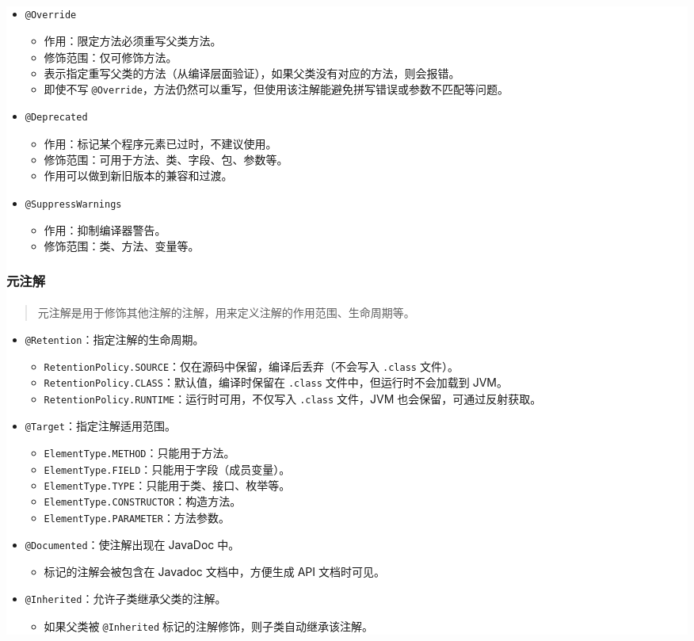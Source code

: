 - `@Override`

  - 作用：限定方法必须重写父类方法。
  - 修饰范围：仅可修饰方法。
  - 表示指定重写父类的方法（从编译层面验证），如果父类没有对应的方法，则会报错。
  - 即使不写 `@Override`，方法仍然可以重写，但使用该注解能避免拼写错误或参数不匹配等问题。

- `@Deprecated`

  - 作用：标记某个程序元素已过时，不建议使用。
  - 修饰范围：可用于方法、类、字段、包、参数等。
  - 作用可以做到新旧版本的兼容和过渡。

- `@SuppressWarnings`

  - 作用：抑制编译器警告。
  - 修饰范围：类、方法、变量等。

### 元注解

> 元注解是用于修饰其他注解的注解，用来定义注解的作用范围、生命周期等。

- `@Retention`：指定注解的生命周期。

  - `RetentionPolicy.SOURCE`：仅在源码中保留，编译后丢弃（不会写入 `.class` 文件）。
  - `RetentionPolicy.CLASS`：默认值，编译时保留在 `.class` 文件中，但运行时不会加载到 JVM。
  - `RetentionPolicy.RUNTIME`：运行时可用，不仅写入 `.class` 文件，JVM 也会保留，可通过反射获取。

- `@Target`：指定注解适用范围。

  - `ElementType.METHOD`：只能用于方法。
  - `ElementType.FIELD`：只能用于字段（成员变量）。
  - `ElementType.TYPE`：只能用于类、接口、枚举等。
  - `ElementType.CONSTRUCTOR`：构造方法。
  - `ElementType.PARAMETER`：方法参数。

- `@Documented`：使注解出现在 JavaDoc 中。

  - 标记的注解会被包含在 Javadoc 文档中，方便生成 API 文档时可见。

- `@Inherited`：允许子类继承父类的注解。

  - 如果父类被 `@Inherited` 标记的注解修饰，则子类自动继承该注解。
